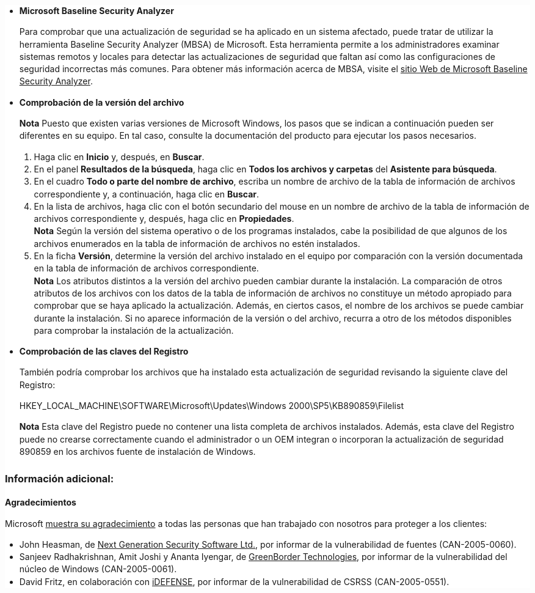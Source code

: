 -   **Microsoft Baseline Security Analyzer**

    Para comprobar que una actualización de seguridad se ha aplicado en un sistema afectado, puede tratar de utilizar la herramienta Baseline Security Analyzer (MBSA) de Microsoft. Esta herramienta permite a los administradores examinar sistemas remotos y locales para detectar las actualizaciones de seguridad que faltan así como las configuraciones de seguridad incorrectas más comunes. Para obtener más información acerca de MBSA, visite el [sitio Web de Microsoft Baseline Security Analyzer](http://www.microsoft.com/spain/technet/security/tools/mbsa/default.mspx).

-   **Comprobación de la versión del archivo**

    **Nota** Puesto que existen varias versiones de Microsoft Windows, los pasos que se indican a continuación pueden ser diferentes en su equipo. En tal caso, consulte la documentación del producto para ejecutar los pasos necesarios.

    1.  Haga clic en **Inicio** y, después, en **Buscar**.
    2.  En el panel **Resultados de la búsqueda**, haga clic en **Todos los archivos y carpetas** del **Asistente para búsqueda**.
    3.  En el cuadro **Todo o parte del nombre de archivo**, escriba un nombre de archivo de la tabla de información de archivos correspondiente y, a continuación, haga clic en **Buscar**.
    4.  En la lista de archivos, haga clic con el botón secundario del mouse en un nombre de archivo de la tabla de información de archivos correspondiente y, después, haga clic en **Propiedades**.  
        **Nota** Según la versión del sistema operativo o de los programas instalados, cabe la posibilidad de que algunos de los archivos enumerados en la tabla de información de archivos no estén instalados.
    5.  En la ficha **Versión**, determine la versión del archivo instalado en el equipo por comparación con la versión documentada en la tabla de información de archivos correspondiente.  
        **Nota** Los atributos distintos a la versión del archivo pueden cambiar durante la instalación. La comparación de otros atributos de los archivos con los datos de la tabla de información de archivos no constituye un método apropiado para comprobar que se haya aplicado la actualización. Además, en ciertos casos, el nombre de los archivos se puede cambiar durante la instalación. Si no aparece información de la versión o del archivo, recurra a otro de los métodos disponibles para comprobar la instalación de la actualización.

-   **Comprobación de las claves del Registro**

    También podría comprobar los archivos que ha instalado esta actualización de seguridad revisando la siguiente clave del Registro:

    HKEY\_LOCAL\_MACHINE\\SOFTWARE\\Microsoft\\Updates\\Windows 2000\\SP5\\KB890859\\Filelist

    **Nota** Esta clave del Registro puede no contener una lista completa de archivos instalados. Además, esta clave del Registro puede no crearse correctamente cuando el administrador o un OEM integran o incorporan la actualización de seguridad 890859 en los archivos fuente de instalación de Windows.

### Información adicional:

**Agradecimientos**

Microsoft [muestra su agradecimiento](http://go.microsoft.com/fwlink/?linkid=21127) a todas las personas que han trabajado con nosotros para proteger a los clientes:

-   John Heasman, de [Next Generation Security Software Ltd.](http://www.ngssoftware.com/), por informar de la vulnerabilidad de fuentes (CAN-2005-0060).
-   Sanjeev Radhakrishnan, Amit Joshi y Ananta Iyengar, de [GreenBorder Technologies](http://www.greenborder.com), por informar de la vulnerabilidad del núcleo de Windows (CAN-2005-0061).
-   David Fritz, en colaboración con [iDEFENSE](http://www.idefense.com), por informar de la vulnerabilidad de CSRSS (CAN-2005-0551).

